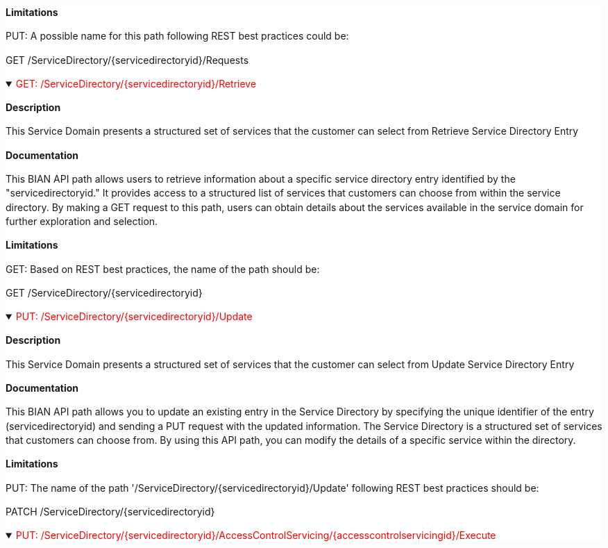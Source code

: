   **Limitations**

  PUT: A possible name for this path following REST best practices could be:

GET /ServiceDirectory/{servicedirectoryid}/Requests

</details>

<details open>
  <summary><span style='color:red;'>GET: /ServiceDirectory/{servicedirectoryid}/Retrieve</span></summary>

  **Description**

  This Service Domain presents a structured set of services that the customer can select from  Retrieve Service Directory Entry

  **Documentation**

  This BIAN API path allows users to retrieve information about a specific service directory entry identified by the "servicedirectoryid." It provides access to a structured list of services that customers can choose from within the service directory. By making a GET request to this path, users can obtain details about the services available in the service domain for further exploration and selection.

  **Limitations**

  GET: Based on REST best practices, the name of the path should be:

GET /ServiceDirectory/{servicedirectoryid}

</details>

<details open>
  <summary><span style='color:red;'>PUT: /ServiceDirectory/{servicedirectoryid}/Update</span></summary>

  **Description**

  This Service Domain presents a structured set of services that the customer can select from  Update Service Directory Entry

  **Documentation**

  This BIAN API path allows you to update an existing entry in the Service Directory by specifying the unique identifier of the entry (servicedirectoryid) and sending a PUT request with the updated information. The Service Directory is a structured set of services that customers can choose from. By using this API path, you can modify the details of a specific service within the directory.

  **Limitations**

  PUT: The name of the path '/ServiceDirectory/{servicedirectoryid}/Update' following REST best practices should be:

PATCH /ServiceDirectory/{servicedirectoryid}

</details>

<details open>
  <summary><span style='color:red;'>PUT: /ServiceDirectory/{servicedirectoryid}/AccessControlServicing/{accesscontrolservicingid}/Execute</span></summary>
